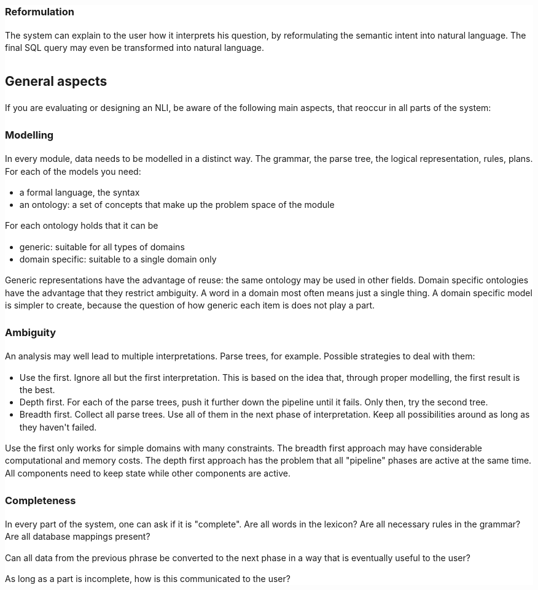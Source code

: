 ### Reformulation

The system can explain to the user how it interprets his question, by reformulating the semantic intent into natural language. The final SQL query may even be transformed into natural language.  

## General aspects

If you are evaluating or designing an NLI, be aware of the following main aspects, that reoccur in all parts of the system:

### Modelling

In every module, data needs to be modelled in a distinct way. The grammar, the parse tree, the logical representation, rules, plans. For each of the models you need:

* a formal language, the syntax
* an ontology: a set of concepts that make up the problem space of the module

For each ontology holds that it can be

* generic: suitable for all types of domains
* domain specific: suitable to a single domain only

Generic representations have the advantage of reuse: the same ontology may be used in other fields. Domain specific ontologies have the advantage that they restrict ambiguity. A word in a domain most often means just a single thing. A domain specific model is simpler to create, because the question of how generic each item is does not play a part.

### Ambiguity

An analysis may well lead to multiple interpretations. Parse trees, for example. Possible strategies to deal with them:

* Use the first. Ignore all but the first interpretation. This is based on the idea that, through proper modelling, the first result is the best.
* Depth first. For each of the parse trees, push it further down the pipeline until it fails. Only then, try the second tree.
* Breadth first. Collect all parse trees. Use all of them in the next phase of interpretation. Keep all possibilities around as long as they haven't failed.

Use the first only works for simple domains with many constraints.
The breadth first approach may have considerable computational and memory costs.
The depth first approach has the problem that all "pipeline" phases are active at the same time. All components need to keep state while other components are active.

### Completeness

In every part of the system, one can ask if it is "complete". Are all words in the lexicon? Are all necessary rules in the grammar? Are all database mappings present?

Can all data from the previous phrase be converted to the next phase in a way that is eventually useful to the user?

As long as a part is incomplete, how is this communicated to the user?
